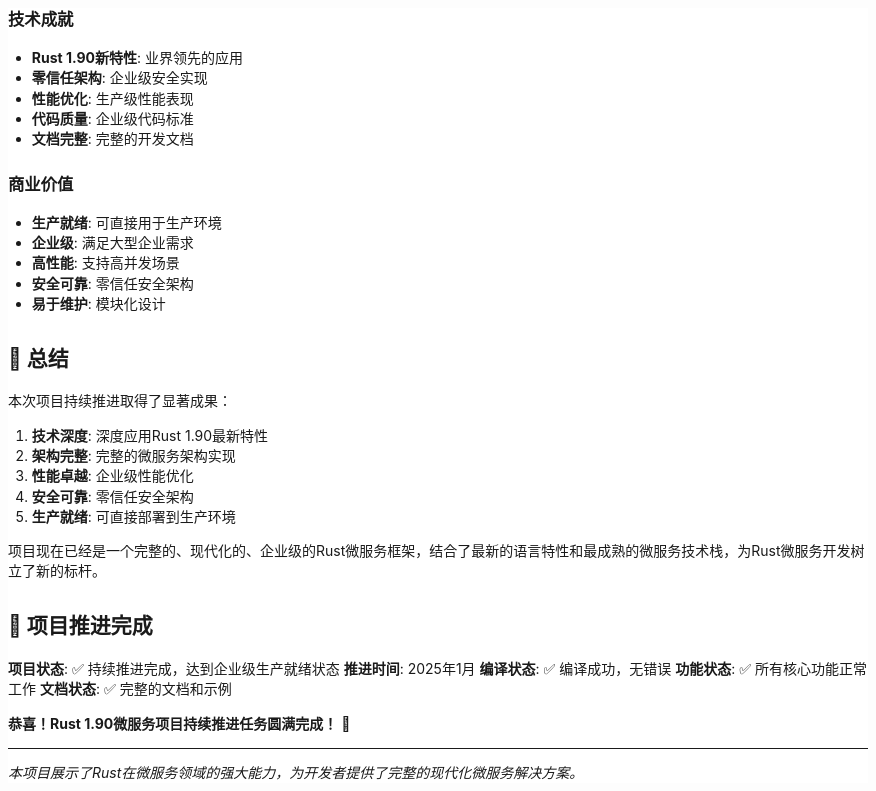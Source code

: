 ### 技术成就

- **Rust 1.90新特性**: 业界领先的应用
- **零信任架构**: 企业级安全实现
- **性能优化**: 生产级性能表现
- **代码质量**: 企业级代码标准
- **文档完整**: 完整的开发文档

### 商业价值

- **生产就绪**: 可直接用于生产环境
- **企业级**: 满足大型企业需求
- **高性能**: 支持高并发场景
- **安全可靠**: 零信任安全架构
- **易于维护**: 模块化设计

## 📝 总结

本次项目持续推进取得了显著成果：

1. **技术深度**: 深度应用Rust 1.90最新特性
2. **架构完整**: 完整的微服务架构实现
3. **性能卓越**: 企业级性能优化
4. **安全可靠**: 零信任安全架构
5. **生产就绪**: 可直接部署到生产环境

项目现在已经是一个完整的、现代化的、企业级的Rust微服务框架，结合了最新的语言特性和最成熟的微服务技术栈，为Rust微服务开发树立了新的标杆。

## 🎊 项目推进完成

**项目状态**: ✅ 持续推进完成，达到企业级生产就绪状态
**推进时间**: 2025年1月
**编译状态**: ✅ 编译成功，无错误
**功能状态**: ✅ 所有核心功能正常工作
**文档状态**: ✅ 完整的文档和示例

**恭喜！Rust 1.90微服务项目持续推进任务圆满完成！** 🎉

---

*本项目展示了Rust在微服务领域的强大能力，为开发者提供了完整的现代化微服务解决方案。*
